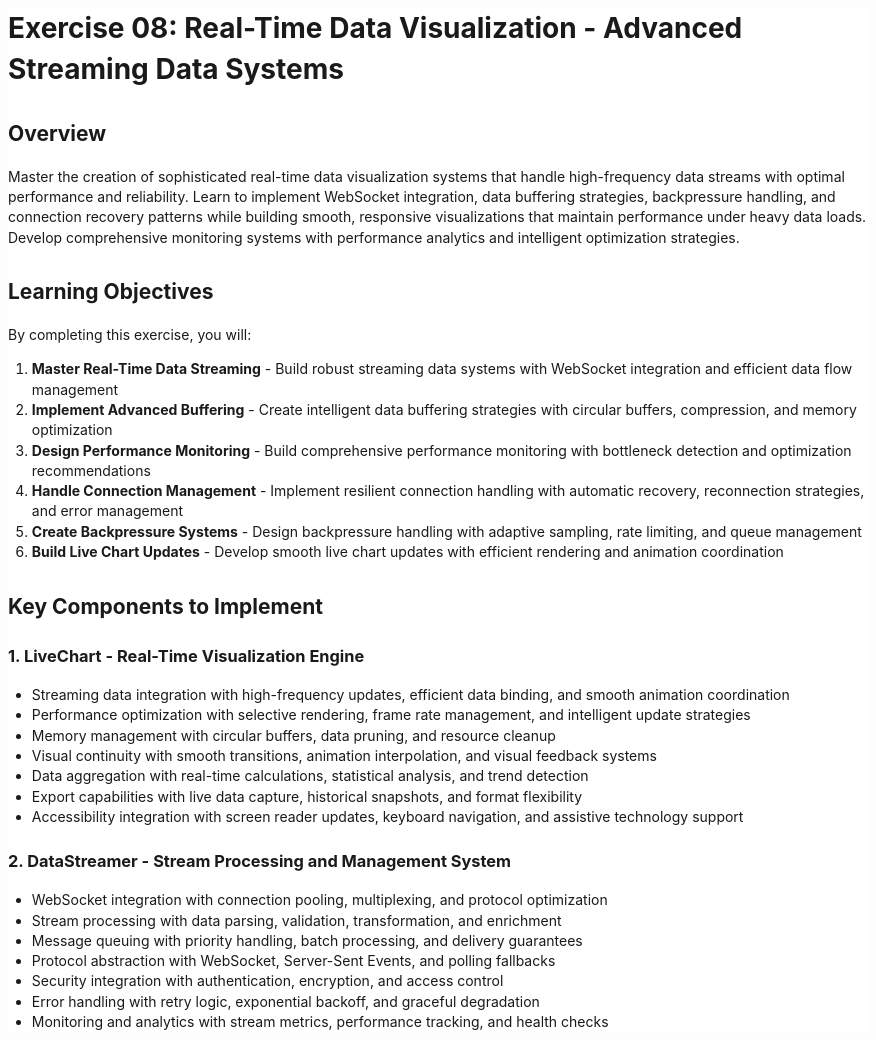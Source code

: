 # Exercise 08: Real-Time Data Visualization - Advanced Streaming Data Systems

## Overview

Master the creation of sophisticated real-time data visualization systems that handle high-frequency data streams with optimal performance and reliability. Learn to implement WebSocket integration, data buffering strategies, backpressure handling, and connection recovery patterns while building smooth, responsive visualizations that maintain performance under heavy data loads. Develop comprehensive monitoring systems with performance analytics and intelligent optimization strategies.

## Learning Objectives

By completing this exercise, you will:

1. **Master Real-Time Data Streaming** - Build robust streaming data systems with WebSocket integration and efficient data flow management
2. **Implement Advanced Buffering** - Create intelligent data buffering strategies with circular buffers, compression, and memory optimization
3. **Design Performance Monitoring** - Build comprehensive performance monitoring with bottleneck detection and optimization recommendations
4. **Handle Connection Management** - Implement resilient connection handling with automatic recovery, reconnection strategies, and error management
5. **Create Backpressure Systems** - Design backpressure handling with adaptive sampling, rate limiting, and queue management
6. **Build Live Chart Updates** - Develop smooth live chart updates with efficient rendering and animation coordination

## Key Components to Implement

### 1. LiveChart - Real-Time Visualization Engine
- Streaming data integration with high-frequency updates, efficient data binding, and smooth animation coordination
- Performance optimization with selective rendering, frame rate management, and intelligent update strategies
- Memory management with circular buffers, data pruning, and resource cleanup
- Visual continuity with smooth transitions, animation interpolation, and visual feedback systems
- Data aggregation with real-time calculations, statistical analysis, and trend detection
- Export capabilities with live data capture, historical snapshots, and format flexibility
- Accessibility integration with screen reader updates, keyboard navigation, and assistive technology support

### 2. DataStreamer - Stream Processing and Management System
- WebSocket integration with connection pooling, multiplexing, and protocol optimization
- Stream processing with data parsing, validation, transformation, and enrichment
- Message queuing with priority handling, batch processing, and delivery guarantees
- Protocol abstraction with WebSocket, Server-Sent Events, and polling fallbacks
- Security integration with authentication, encryption, and access control
- Error handling with retry logic, exponential backoff, and graceful degradation
- Monitoring and analytics with stream metrics, performance tracking, and health checks
